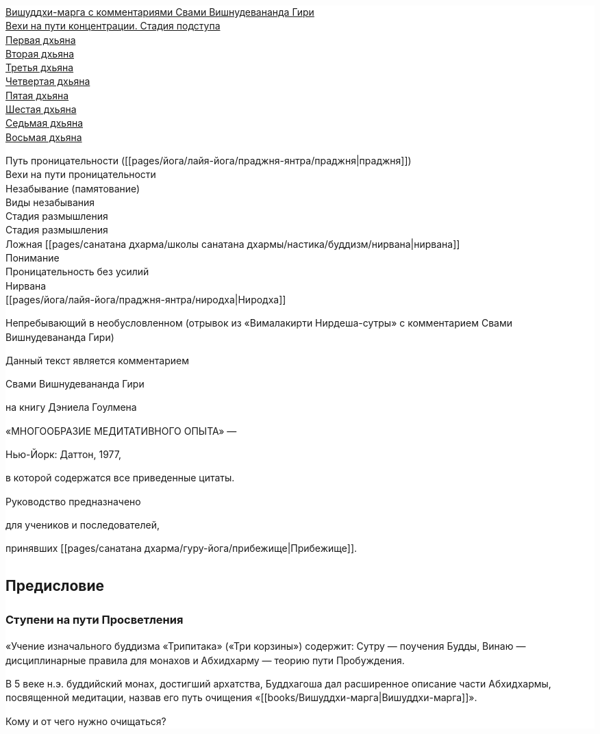 [Вишуддхи-марга с комментариями Свами Вишнудевананда Гири](#8)  
[Вехи на пути концентрации. Стадия подступа](#9)  
[Первая дхьяна](#10)  
[Вторая дхьяна](#11)  
[Третья дхьяна](#12)  
[Четвертая дхьяна](#13)  
[Пятая дхьяна](#14)  
[Шестая дхьяна](#15)  
[Седьмая дхьяна](#16)  
[Восьмая дхьяна](#17)  

  
 Путь проницательности ([[pages/йога/лайя-йога/праджня-янтра/праджня|праджня]])  
 Вехи на пути проницательности  
 Незабывание (памятование)  
 Виды незабывания  
 Стадия размышления  
 Стадия размышления  
 Ложная [[pages/санатана дхарма/школы санатана дхармы/настика/буддизм/нирвана|нирвана]]  
 Понимание  
 Проницательность без усилий  
 Нирвана  
 [[pages/йога/лайя-йога/праджня-янтра/ниродха|Ниродха]]  
  
 Непребывающий в необусловленном (отрывок из «Вималакирти Нирдеша-сутры» с комментарием Свами Вишнудевананда Гири)  

  
Данный текст является комментарием

Свами Вишнудевананда Гири

на книгу Дэниела Гоулмена

«МНОГООБРАЗИЕ МЕДИТАТИВНОГО ОПЫТА» —

Нью-Йорк: Даттон, 1977, 

в которой содержатся все приведенные цитаты.

Руководство предназначено 

для учеников и последователей, 

принявших [[pages/санатана дхарма/гуру-йога/прибежище|Прибежище]].
  
  
## **Предисловие**

### **Ступени на пути Просветления**

«Учение изначального буддизма «Трипитака» («Три корзины») содержит: Сутру — поучения Будды, Винаю — дисциплинарные правила для монахов и Абхидхарму — теорию пути Пробуждения.

В 5 веке н.э. буддийский монах, достигший архатства, Буддхагоша дал расширенное описание части Абхидхармы, посвященной медитации, назвав его путь очищения «[[books/Вишуддхи-марга|Вишуддхи-марга]]». 

Кому и от чего нужно очищаться?
